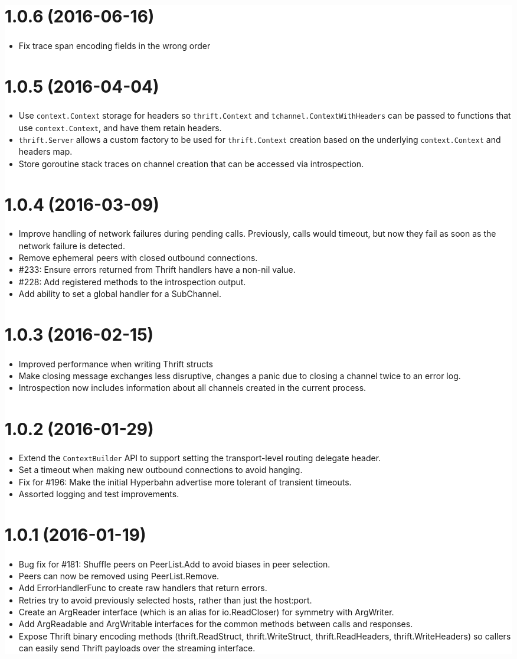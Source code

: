 # 1.0.6 (2016-06-16)

* Fix trace span encoding fields in the wrong order

# 1.0.5 (2016-04-04)

* Use `context.Context` storage for headers so `thrift.Context` and
  `tchannel.ContextWithHeaders` can be passed to functions that use
  `context.Context`, and have them retain headers.
* `thrift.Server` allows a custom factory to be used for `thrift.Context`
  creation based on the underlying `context.Context` and headers map.
* Store goroutine stack traces on channel creation that can be accessed
  via introspection.

# 1.0.4 (2016-03-09)

* Improve handling of network failures during pending calls. Previously, calls
  would timeout, but now they fail as soon as the network failure is detected.
* Remove ephemeral peers with closed outbound connections.
* #233: Ensure errors returned from Thrift handlers have a non-nil value.
* #228: Add registered methods to the introspection output.
* Add ability to set a global handler for a SubChannel.

# 1.0.3 (2016-02-15)

* Improved performance when writing Thrift structs
* Make closing message exchanges less disruptive, changes a panic due to
  closing a channel twice to an error log.
* Introspection now includes information about all channels created
  in the current process.

# 1.0.2 (2016-01-29)

* Extend the `ContextBuilder` API to support setting the transport-level
  routing delegate header.
* Set a timeout when making new outbound connections to avoid hanging.
* Fix for #196: Make the initial Hyperbahn advertise more tolerant of transient
  timeouts.
* Assorted logging and test improvements.

# 1.0.1 (2016-01-19)

* Bug fix for #181: Shuffle peers on PeerList.Add to avoid biases in peer
  selection.
* Peers can now be removed using PeerList.Remove.
* Add ErrorHandlerFunc to create raw handlers that return errors.
* Retries try to avoid previously selected hosts, rather than just the
  host:port.
* Create an ArgReader interface (which is an alias for io.ReadCloser) for
  symmetry with ArgWriter.
* Add ArgReadable and ArgWritable interfaces for the common methods between
  calls and responses.
* Expose Thrift binary encoding methods (thrift.ReadStruct, thrift.WriteStruct,
  thrift.ReadHeaders, thrift.WriteHeaders) so callers can easily send Thrift
  payloads over the streaming interface.
